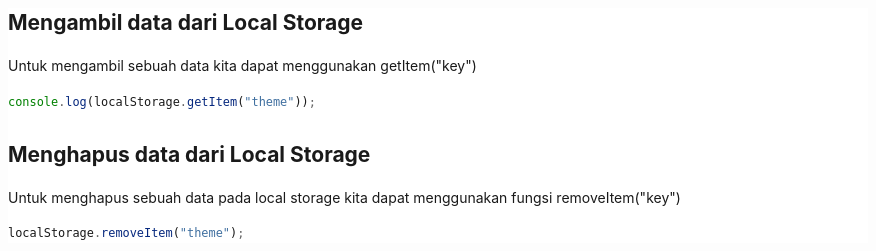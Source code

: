 ## **Mengambil data dari Local Storage**

Untuk mengambil sebuah data kita dapat menggunakan getItem("key")

```js
console.log(localStorage.getItem("theme"));
```

## **Menghapus data dari Local Storage**

Untuk menghapus sebuah data pada local storage kita dapat menggunakan fungsi removeItem("key")

```js
localStorage.removeItem("theme");
```
